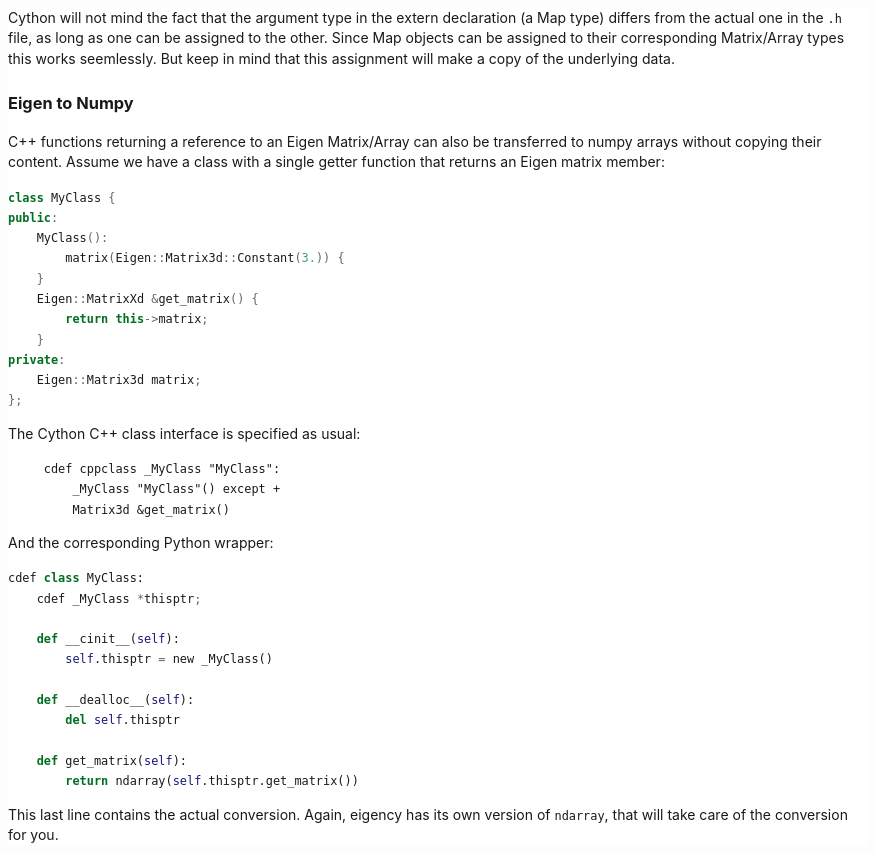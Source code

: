 Cython will not mind the fact that the argument type in the extern
declaration (a Map type) differs from the actual one in the `.h` file,
as long as one can be assigned to the other. Since Map objects can be
assigned to their corresponding Matrix/Array types this works
seemlessly. But keep in mind that this assignment will make a copy of
the underlying data.

### Eigen to Numpy

C++ functions returning a reference to an Eigen Matrix/Array can also
be transferred to numpy arrays without copying their content.  Assume
we have a class with a single getter function that returns an Eigen
matrix member:

```c++
class MyClass {
public:
    MyClass():
        matrix(Eigen::Matrix3d::Constant(3.)) {
    }
    Eigen::MatrixXd &get_matrix() {
        return this->matrix;
    }
private:
    Eigen::Matrix3d matrix;
};
```

The Cython C++ class interface is specified as usual:

```
     cdef cppclass _MyClass "MyClass":
         _MyClass "MyClass"() except +
         Matrix3d &get_matrix()
```

And the corresponding Python wrapper:

```python
cdef class MyClass:
    cdef _MyClass *thisptr;

    def __cinit__(self):
        self.thisptr = new _MyClass()

    def __dealloc__(self):
        del self.thisptr

    def get_matrix(self):
        return ndarray(self.thisptr.get_matrix())
```

This last line contains the actual conversion. Again, eigency has its
own version of `ndarray`, that will take care of the conversion for
you.
